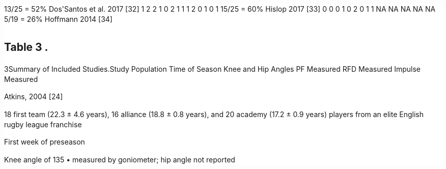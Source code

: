 13/25 = 52% 
Dos'Santos et al. 2017 [32] 
1 
2 
2 
1 
0 
2 
1 
1 
1 
2 
0 
1 
0 
1 
15/25 = 60% 
Hislop 2017 [33] 
0 
0 
0 
1 
0 
2 
0 
1 
1 
NA NA NA NA NA 
5/19 = 26% 
Hoffmann 2014 [34] 


## Table 3 .
3Summary of Included Studies.Study 
Population 
Time of Season 
Knee and Hip Angles 
PF Measured 
RFD Measured 
Impulse 
Measured 

Atkins, 2004 [24] 

18 first team (22.3 ± 4.6 years), 16 
alliance (18.8 ± 0.8 years), and 20 
academy (17.2 ± 0.9 years) players from 
an elite English rugby league franchise 

First week of preseason 

Knee angle of 135 • measured by 
goniometer; hip angle 
not reported 
